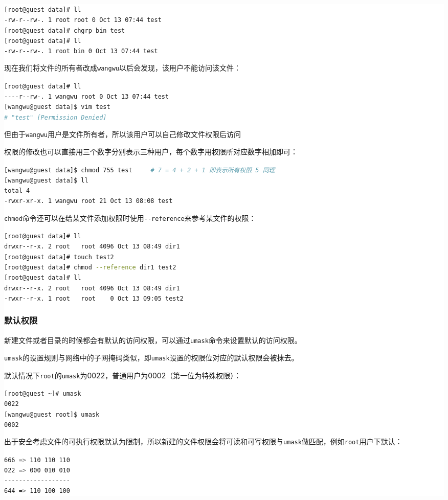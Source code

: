 ```bash
[root@guest data]# ll
-rw-r--rw-. 1 root root 0 Oct 13 07:44 test
[root@guest data]# chgrp bin test
[root@guest data]# ll
-rw-r--rw-. 1 root bin 0 Oct 13 07:44 test
```

现在我们将文件的所有者改成`wangwu`以后会发现，该用户不能访问该文件：

  ```bash
[root@guest data]# ll
----r--rw-. 1 wangwu root 0 Oct 13 07:44 test
[wangwu@guest data]$ vim test
# "test" [Permission Denied]
  ```

但由于`wangwu`用户是文件所有者，所以该用户可以自己修改文件权限后访问

权限的修改也可以直接用三个数字分别表示三种用户，每个数字用权限所对应数字相加即可：

 ```bash
[wangwu@guest data]$ chmod 755 test		# 7 = 4 + 2 + 1 即表示所有权限 5 同理
[wangwu@guest data]$ ll				
total 4
-rwxr-xr-x. 1 wangwu root 21 Oct 13 08:08 test
 ```

`chmod`命令还可以在给某文件添加权限时使用`--reference`来参考某文件的权限：

```bash
[root@guest data]# ll
drwxr--r-x. 2 root   root 4096 Oct 13 08:49 dir1
[root@guest data]# touch test2
[root@guest data]# chmod --reference dir1 test2
[root@guest data]# ll
drwxr--r-x. 2 root   root 4096 Oct 13 08:49 dir1
-rwxr--r-x. 1 root   root    0 Oct 13 09:05 test2
```



### 默认权限

新建文件或者目录的时候都会有默认的访问权限，可以通过`umask`命令来设置默认的访问权限。

`umask`的设置规则与网络中的子网掩码类似，即`umask`设置的权限位对应的默认权限会被抹去。

默认情况下`root`的`umask`为0022，普通用户为0002（第一位为特殊权限）：

```bash
[root@guest ~]# umask
0022
[wangwu@guest root]$ umask
0002
```

出于安全考虑文件的可执行权限默认为限制，所以新建的文件权限会将可读和可写权限与`umask`做匹配，例如`root`用户下默认：

```bash
666	=> 110 110 110 
022 => 000 010 010
------------------
644 => 110 100 100
```
